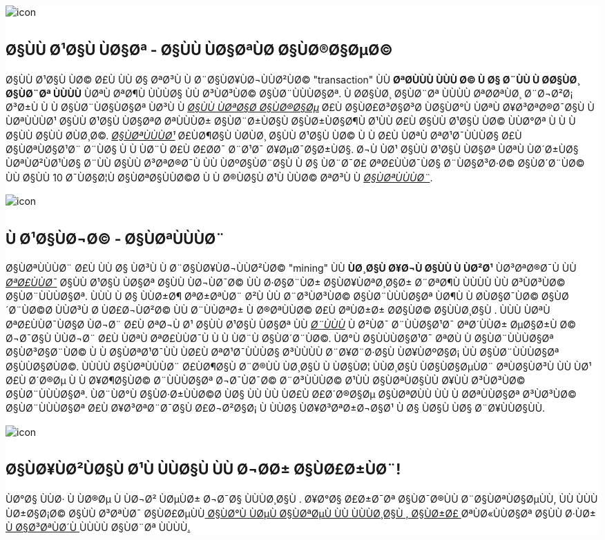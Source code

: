 ![icon](/img/icons/private-keys.svg?1716491272)

## Ø§ÙÙ Ø¹Ø§Ù ÙØ§Øª \- Ø§ÙÙ ÙØ§ØªÙØ­ Ø§ÙØ®Ø§ØµØ©

Ø§ÙÙ Ø¹Ø§Ù ÙØ© Ø£Ù ÙÙ Ø§ ØªØ³Ù Ù Ø¨Ø§ÙØ¥ÙØ¬ÙÙØ²ÙØ© "transaction"
ÙÙ **ØªØ­ÙÙÙ ÙÙÙ Ø© Ù Ø§ Ø¨ÙÙ Ù Ø­Ø§ÙØ¸ Ø§ÙØ¨Øª ÙÙÙÙ** ÙØªÙ
ØªØ¶Ù ÙÙÙØ§ ÙÙ Ø³ÙØ³ÙØ© Ø§ÙØ¨ÙÙÙØ§Øª. Ù Ø­Ø§ÙØ¸ Ø§ÙØ¨Øª ÙÙÙÙ
ØªØ­ØªÙØ¸ Ø¨Ø¬Ø²Ø¡ Ø³Ø±Ù Ù Ù Ø§ÙØ¨ÙØ§ÙØ§Øª ÙØ³Ù Ù [_Ø§ÙÙ ÙØªØ§Ø­
Ø§ÙØ®Ø§Øµ_](/ar/vocabulary#private-key) Ø£Ù Ø§ÙØ£Ø³Ø§Ø³Ø ÙØ§ÙØ°Ù ÙØªÙ
Ø¥Ø³ØªØ®Ø¯Ø§Ù Ù ÙØªÙÙÙØ¹ Ø§ÙÙ Ø¹Ø§Ù ÙØ§ØªØ ØªÙÙÙØ± Ø§ÙØ¨Ø±ÙØ§Ù
Ø§ÙØ±ÙØ§Ø¶Ù Ø¹ÙÙ Ø£Ù Ø§ÙÙ Ø¹Ø§Ù ÙØ© ÙÙØ°Øª Ù Ù Ù Ø§ÙÙ Ø§ÙÙ
Ø­ÙØ¸Ø©. [_Ø§ÙØªÙÙÙØ¹_](/ar/vocabulary#signature) Ø£ÙØ¶Ø§Ù ÙØ­ÙØ¸
Ø§ÙÙ Ø¹Ø§Ù ÙØ© Ù Ù Ø£Ù ÙØªÙ ØªØ¹Ø¯ÙÙÙØ§ Ø£Ù Ø§ÙØªÙØ§Ø¹Ø¨ Ø¨ÙØ§ Ù
Ù ÙØ¨Ù Ø£Ù Ø£Ø­Ø¯ Ø¨Ø¹Ø¯ Ø¥ØµØ¯Ø§Ø±ÙØ§. Ø¬Ù ÙØ¹ Ø§ÙÙ Ø¹Ø§Ù ÙØ§Øª ÙØªÙ
ÙØ´Ø±ÙØ§ ÙØªÙØ²ÙØ¹ÙØ§ Ø¨ÙÙ Ø§ÙÙ Ø³ØªØ®Ø¯Ù ÙÙ ÙØºØ§ÙØ¨Ø§Ù Ù Ø§
ÙØ¨Ø¯Ø£ ØªØ£ÙÙØ¯ÙØ§ Ø¨ÙØ§Ø³Ø·Ø© Ø§ÙØ´Ø¨ÙØ© ÙÙ Ø§ÙÙ 10 Ø¯ÙØ§Ø¦Ù
Ø§ÙØªØ§ÙÙØ©Ø Ù Ù Ø®ÙØ§Ù Ø¹Ù ÙÙØ© ØªØ³Ù Ù
[_Ø§ÙØªÙÙÙØ¨_](/ar/vocabulary#mining).

![icon](/img/icons/mining.svg?1716491272)

## Ù Ø¹Ø§ÙØ¬Ø© \- Ø§ÙØªÙÙÙØ¨

Ø§ÙØªÙÙÙØ¨ Ø£Ù ÙÙ Ø§ ÙØ³Ù Ù Ø¨Ø§ÙØ¥ÙØ¬ÙÙØ²ÙØ© "mining" ÙÙ
**ÙØ¸Ø§Ù Ø¥Ø¬Ù Ø§ÙÙ Ù ÙØ²Ø¹** ÙØ³ØªØ®Ø¯Ù ÙÙ
[_ØªØ£ÙÙØ¯_](/ar/vocabulary#confirmation) Ø§ÙÙ Ø¹Ø§Ù ÙØ§Øª Ø§ÙÙ
ÙØ¬ÙØ¯Ø© ÙÙ Ø·Ø§Ø¨ÙØ± Ø§ÙØ¥ÙØªØ¸Ø§Ø± Ø¨ØªØ¶Ù ÙÙÙÙ ÙÙ Ø³ÙØ³ÙØ©
Ø§ÙØ¨ÙÙÙØ§Øª. ÙÙÙ Ù Ø§ ÙÙØ±Ø¶ ØªØ±ØªÙØ¨ Ø²Ù ÙÙ Ø¨Ø³ÙØ³ÙØ©
Ø§ÙØ¨ÙÙÙØ§Øª ÙØ¶Ù Ù Ø­ÙØ§Ø¯ÙØ© Ø§ÙØ´Ø¨ÙØ©Ø ÙÙØ³Ù Ø­ ÙØ£Ø¬ÙØ²Ø©
ÙÙ Ø¨ÙÙØªØ± Ù Ø®ØªÙÙØ© Ø£Ù ØªÙØ±Ø± Ø­Ø§ÙØ© Ø§ÙÙØ¸Ø§Ù . ÙÙÙ ÙØªÙ
ØªØ£ÙÙØ¯ÙØ§Ø ÙØ¬Ø¨ Ø£Ù ØªØ¬Ù Ø¹ Ø§ÙÙ Ø¹Ø§Ù ÙØ§Øª ÙÙ
[_Ø¨ÙÙÙ_](/ar/vocabulary#block) Ù Ø²ÙØ¯ Ø¨ÙÙØ§Ø¹Ø¯ ØªØ´ÙÙØ± ØµØ§Ø±Ù Ø©
Ø¬Ø¯Ø§Ù ÙÙØ¬Ø¨ Ø£Ù ÙØªÙ ØªØ£ÙÙØ¯Ù Ù Ù ÙØ¨Ù Ø§ÙØ´Ø¨ÙØ©. ÙØ°Ù
Ø§ÙÙÙØ§Ø¹Ø¯ ØªØ­Ù Ù Ø§ÙØ¨ÙÙÙØ§Øª Ø§ÙØ³Ø§Ø¨ÙØ© Ù Ù Ø§ÙØªØ¹Ø¯ÙÙ
ÙØ£Ù ØªØ¹Ø¯ÙÙÙØ§ Ø³ÙÙÙÙ Ø¨Ø¥Ø¨Ø·Ø§Ù ÙØ¥ÙØºØ§Ø¡ ÙÙ
Ø§ÙØ¨ÙÙÙØ§Øª Ø§ÙÙØ§Ø­ÙØ©. ÙÙÙÙ Ø§ÙØªÙÙÙØ¨ Ø£ÙØ¶Ø§Ù Ø¨Ø®ÙÙ
ÙØ¸Ø§Ù Ù ÙØ§ÙØ¦ ÙÙØ¸Ø§Ù ÙØ§ÙØ§ØµÙØ¨ ØªÙØ§ÙØ³Ù ÙÙ ÙØ¹ Ø£Ù Ø´Ø®Øµ
Ù Ù Ø¥Ø¶Ø§ÙØ© Ø¨ÙÙÙØ§Øª Ø¬Ø¯ÙØ¯Ø© Ø¨Ø³ÙÙÙØ© Ø¹ÙÙ Ø§ÙØªÙØ§ÙÙ
Ø¥ÙÙ Ø³ÙØ³ÙØ© Ø§ÙØ¨ÙÙÙØ§Øª. ÙØ¨ÙØ°Ù Ø§ÙØ·Ø±ÙÙØ©Ø ÙØ§ ÙÙ ÙÙ
ÙØ£Ù Ø£Ø´Ø®Ø§Øµ Ø§ÙØªØ­ÙÙ ÙÙ Ù Ø­ØªÙÙØ§Øª Ø³ÙØ³ÙØ© Ø§ÙØ¨ÙÙÙØ§Øª
Ø£Ù Ø¥Ø³ØªØ¨Ø¯Ø§Ù Ø£Ø¬Ø²Ø§Ø¡ Ù ÙÙØ§ ÙØ¥Ø³ØªØ±Ø¬Ø§Ø¹ Ù Ø§ ÙØ§Ù ÙØ§
Ø¨Ø¥ÙÙØ§ÙÙ.

![icon](/img/icons/paper.svg?1716491272)

## Ø§ÙØ¥ÙØ²ÙØ§Ù Ø¹Ù ÙÙØ§Ù ÙÙ Ø¬Ø­Ø± Ø§ÙØ£Ø±ÙØ¨!

ÙØ°Ø§ ÙÙØ· Ù ÙØ®Øµ Ù ÙØ¬Ø² ÙØµÙØ± Ø¬Ø¯Ø§ ÙÙÙØ¸Ø§Ù . Ø¥Ø°Ø§ Ø£Ø±Ø¯Øª
Ø§ÙØ¯Ø®ÙÙ Ø¨Ø§ÙØªÙØ§ØµÙÙ, ÙÙ ÙÙÙ ÙØ±Ø§Ø¡Ø© Ø§ÙÙ Ø³ØªÙØ¯
Ø§ÙØ£ØµÙÙ[ Ø§ÙØ°Ù ÙØµÙ Ø§ÙØªØµÙ ÙÙ ÙÙÙØ¸Ø§Ù , Ø§ÙØ±Ø£
](/bitcoin.pdf)ØªÙØ«ÙÙØ§Øª Ø§ÙÙ Ø·ÙØ±[ Ù Ø§Ø³ØªÙØ´Ù
](https://developer.bitcoin.org/)ÙÙÙÙ Ø§ÙØ¨Øª
ÙÙÙÙ[.](https://en.bitcoin.it/wiki/Main_Page)
